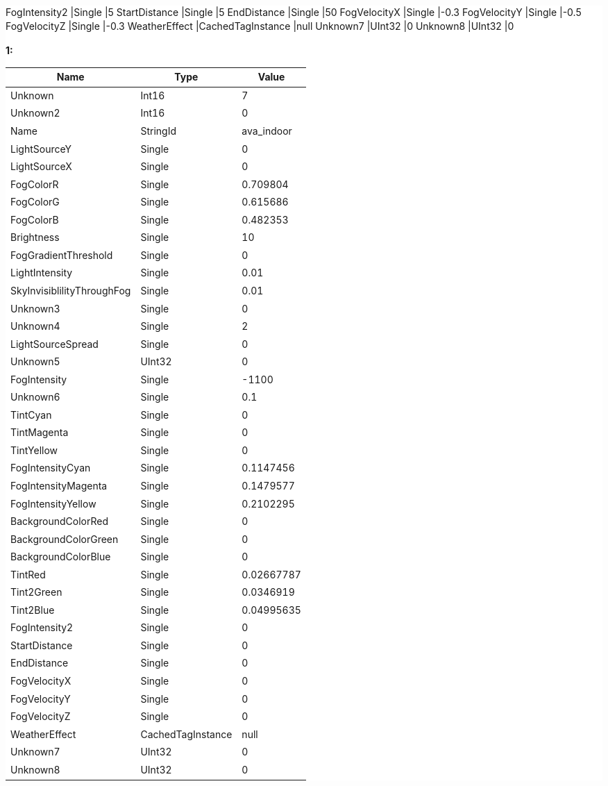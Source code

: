 FogIntensity2	|Single	|5
StartDistance	|Single	|5
EndDistance	|Single	|50
FogVelocityX	|Single	|-0.3
FogVelocityY	|Single	|-0.5
FogVelocityZ	|Single	|-0.3
WeatherEffect	|CachedTagInstance	|null
Unknown7	|UInt32	|0
Unknown8	|UInt32	|0


**1:**

Name	| Type	| Value
---	|---	|---	|
Unknown	|Int16	|7
Unknown2	|Int16	|0
Name	|StringId	|ava_indoor
LightSourceY	|Single	|0
LightSourceX	|Single	|0
FogColorR	|Single	|0.709804
FogColorG	|Single	|0.615686
FogColorB	|Single	|0.482353
Brightness	|Single	|10
FogGradientThreshold	|Single	|0
LightIntensity	|Single	|0.01
SkyInvisiblilityThroughFog	|Single	|0.01
Unknown3	|Single	|0
Unknown4	|Single	|2
LightSourceSpread	|Single	|0
Unknown5	|UInt32	|0
FogIntensity	|Single	|-1100
Unknown6	|Single	|0.1
TintCyan	|Single	|0
TintMagenta	|Single	|0
TintYellow	|Single	|0
FogIntensityCyan	|Single	|0.1147456
FogIntensityMagenta	|Single	|0.1479577
FogIntensityYellow	|Single	|0.2102295
BackgroundColorRed	|Single	|0
BackgroundColorGreen	|Single	|0
BackgroundColorBlue	|Single	|0
TintRed	|Single	|0.02667787
Tint2Green	|Single	|0.0346919
Tint2Blue	|Single	|0.04995635
FogIntensity2	|Single	|0
StartDistance	|Single	|0
EndDistance	|Single	|0
FogVelocityX	|Single	|0
FogVelocityY	|Single	|0
FogVelocityZ	|Single	|0
WeatherEffect	|CachedTagInstance	|null
Unknown7	|UInt32	|0
Unknown8	|UInt32	|0

